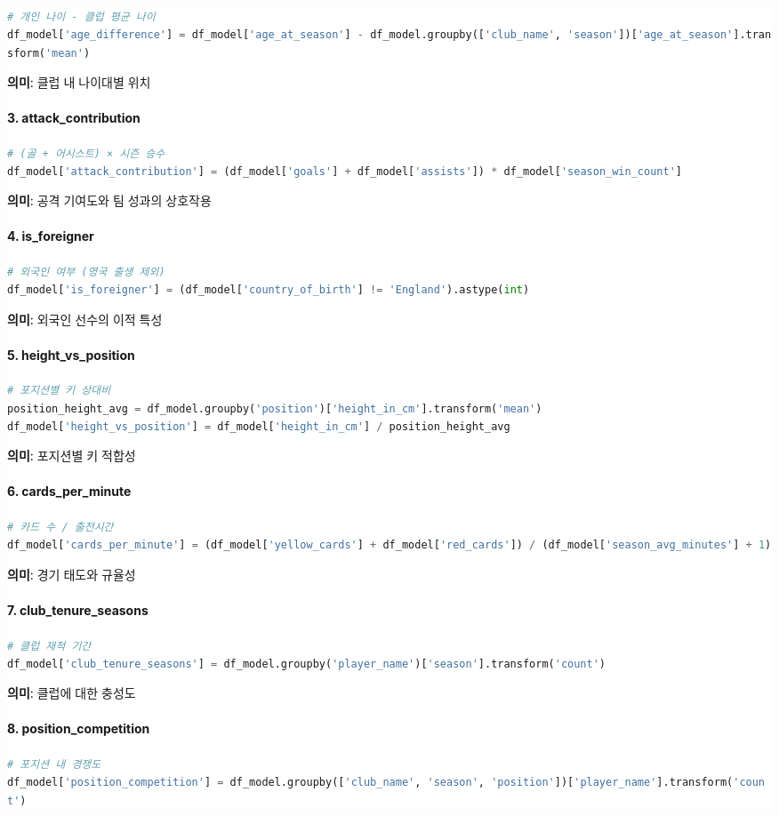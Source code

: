 ```python
# 개인 나이 - 클럽 평균 나이
df_model['age_difference'] = df_model['age_at_season'] - df_model.groupby(['club_name', 'season'])['age_at_season'].transform('mean')
```

**의미**: 클럽 내 나이대별 위치

#### **3. attack_contribution**

```python
# (골 + 어시스트) × 시즌 승수
df_model['attack_contribution'] = (df_model['goals'] + df_model['assists']) * df_model['season_win_count']
```

**의미**: 공격 기여도와 팀 성과의 상호작용

#### **4. is_foreigner**

```python
# 외국인 여부 (영국 출생 제외)
df_model['is_foreigner'] = (df_model['country_of_birth'] != 'England').astype(int)
```

**의미**: 외국인 선수의 이적 특성

#### **5. height_vs_position**

```python
# 포지션별 키 상대비
position_height_avg = df_model.groupby('position')['height_in_cm'].transform('mean')
df_model['height_vs_position'] = df_model['height_in_cm'] / position_height_avg
```

**의미**: 포지션별 키 적합성

#### **6. cards_per_minute**

```python
# 카드 수 / 출전시간
df_model['cards_per_minute'] = (df_model['yellow_cards'] + df_model['red_cards']) / (df_model['season_avg_minutes'] + 1)
```

**의미**: 경기 태도와 규율성

#### **7. club_tenure_seasons**

```python
# 클럽 재적 기간
df_model['club_tenure_seasons'] = df_model.groupby('player_name')['season'].transform('count')
```

**의미**: 클럽에 대한 충성도

#### **8. position_competition**

```python
# 포지션 내 경쟁도
df_model['position_competition'] = df_model.groupby(['club_name', 'season', 'position'])['player_name'].transform('count')
```
